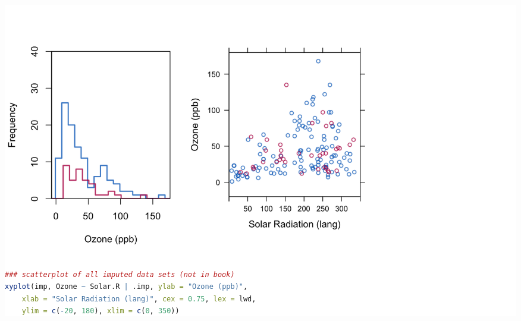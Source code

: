 <img src="FIMD_files/figure-markdown_github/unnamed-chunk-8-1.png" width="636.48" />

``` r
### scatterplot of all imputed data sets (not in book)
xyplot(imp, Ozone ~ Solar.R | .imp, ylab = "Ozone (ppb)", 
    xlab = "Solar Radiation (lang)", cex = 0.75, lex = lwd, 
    ylim = c(-20, 180), xlim = c(0, 350))
```
